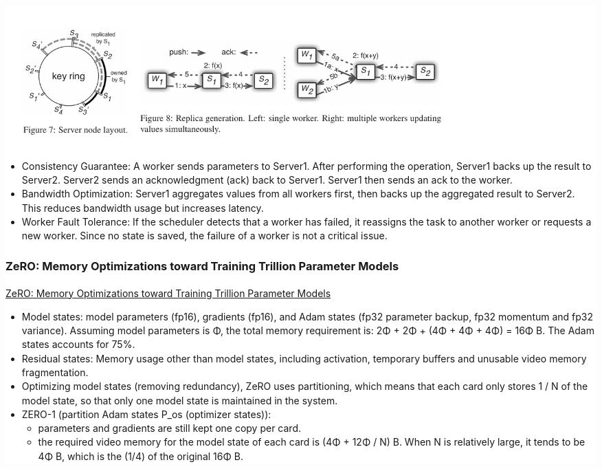   <img src="../assets/post/2025-01-01-DistributedMachineLearning/ps5.png" width="650" alt="Scaling Distributed Machine Learning with the Parameter Server">

  - Consistency Guarantee: A worker sends parameters to Server1. After performing the operation, Server1 backs up the result to Server2. Server2 sends an acknowledgment (ack) back to Server1. Server1 then sends an ack to the worker.
  - Bandwidth Optimization: Server1 aggregates values from all workers first, then backs up the aggregated result to Server2. This reduces bandwidth usage but increases latency.
- Worker Fault Tolerance: If the scheduler detects that a worker has failed, it reassigns the task to another worker or requests a new worker. Since no state is saved, the failure of a worker is not a critical issue.

### ZeRO: Memory Optimizations toward Training Trillion Parameter Models

[ZeRO: Memory Optimizations toward Training Trillion Parameter Models](https://arxiv.org/abs/1910.02054)

- Model states: model parameters (fp16), gradients (fp16), and Adam states (fp32 parameter backup, fp32 momentum and fp32 variance). Assuming model parameters is Φ, the total memory requirement is: 2Φ + 2Φ + (4Φ + 4Φ + 4Φ) = 16Φ B. The Adam states accounts for 75%.
- Residual states: Memory usage other than model states, including activation, temporary buffers and unusable video memory fragmentation.
- Optimizing model states (removing redundancy), ZeRO uses partitioning, which means that each card only stores 1 / N of the model state, so that only one model state is maintained in the system.
- ZERO-1 (partition Adam states P_os (optimizer states)):
  - parameters and gradients are still kept one copy per card.
  - the required video memory for the model state of each card is (4Φ + 12Φ / N) B. When N is relatively large, it tends to be 4Φ B, which is the (1/4) of the original 16Φ B.
